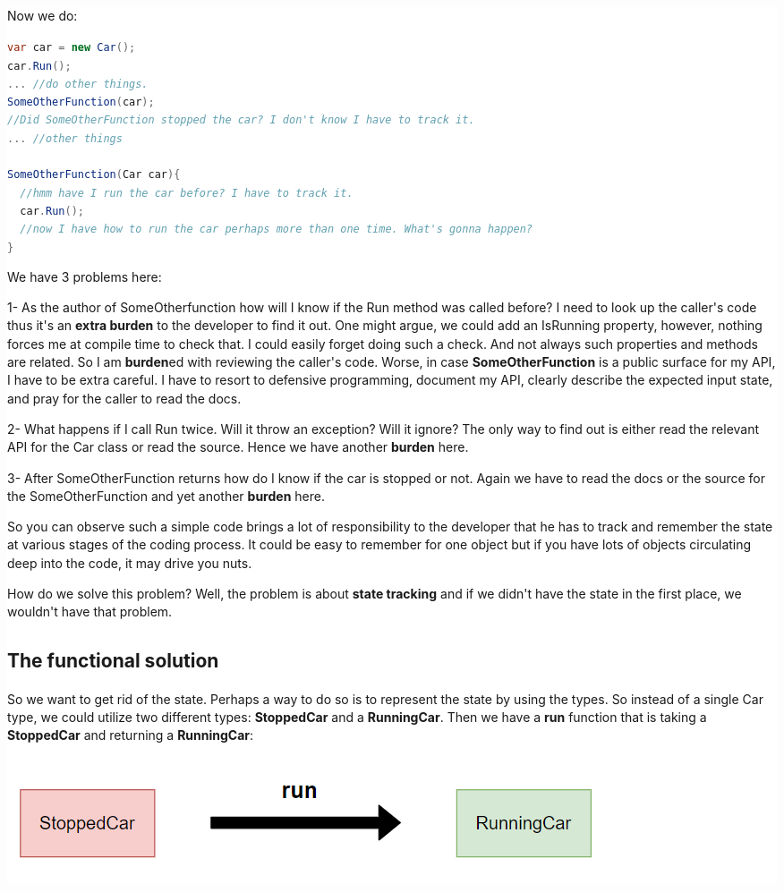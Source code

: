 Now we do:
```C# 
var car = new Car();
car.Run();
... //do other things.
SomeOtherFunction(car);
//Did SomeOtherFunction stopped the car? I don't know I have to track it.
... //other things

SomeOtherFunction(Car car){
  //hmm have I run the car before? I have to track it.
  car.Run();
  //now I have how to run the car perhaps more than one time. What's gonna happen?
}
```


We have 3 problems here:

1- As the author of SomeOtherfunction how will I know if the Run method was called before? I need to look up the caller's code thus it's an **extra burden** to the developer to find it out. 
One might argue, we could add an IsRunning property, however, nothing forces me at compile time to check that. I could easily forget doing such a check. And not always
such properties and methods are related. So I am **burden**ed with reviewing the caller's code. Worse, in case **SomeOtherFunction** is a public surface for my API, I have to be extra careful. I have to resort to defensive programming, document my API, clearly describe the expected input state, and pray for the caller to read the docs.

2- What happens if I call Run twice. Will it throw an exception? Will it ignore? The only way to find out is either read the relevant API for the Car class or read the source. 
Hence we have another **burden** here. 

3- After SomeOtherFunction returns how do I know if the car is stopped or not.  Again we have to read the docs or the source for the SomeOtherFunction and yet another **burden** here.

So you can observe such a simple code brings a lot of responsibility to the developer that he has to track and remember the state at various stages of the coding process. 
It could be easy to remember for one object but if you have lots of objects circulating deep into the code, it may drive you nuts.

How do we solve this problem? Well, the problem is about **state tracking** and if we didn't have the state in the first place, we wouldn't have that problem.

## The functional solution

So we want to get rid of the state. Perhaps a way to do so is to represent the state by using the types. So instead of a single Car type, we could utilize two different types: **StoppedCar** and a **RunningCar**. Then we have a **run** function that is taking a **StoppedCar** and returning a **RunningCar**:

![Run-function](/assets/posts/2020-12-26-Functional-Programming/run.png)
